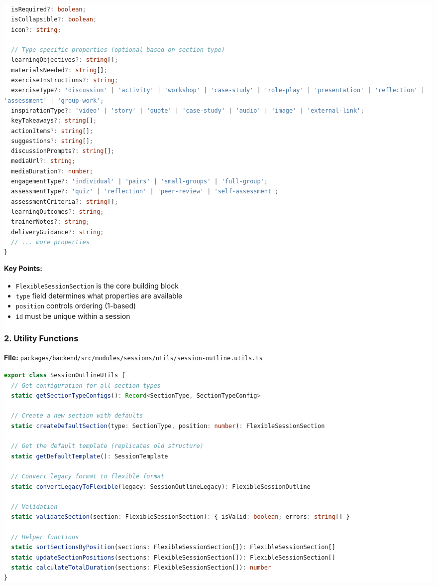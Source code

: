 ```typescript
  isRequired?: boolean;
  isCollapsible?: boolean;
  icon?: string;

  // Type-specific properties (optional based on section type)
  learningObjectives?: string[];
  materialsNeeded?: string[];
  exerciseInstructions?: string;
  exerciseType?: 'discussion' | 'activity' | 'workshop' | 'case-study' | 'role-play' | 'presentation' | 'reflection' | 'assessment' | 'group-work';
  inspirationType?: 'video' | 'story' | 'quote' | 'case-study' | 'audio' | 'image' | 'external-link';
  keyTakeaways?: string[];
  actionItems?: string[];
  suggestions?: string[];
  discussionPrompts?: string[];
  mediaUrl?: string;
  mediaDuration?: number;
  engagementType?: 'individual' | 'pairs' | 'small-groups' | 'full-group';
  assessmentType?: 'quiz' | 'reflection' | 'peer-review' | 'self-assessment';
  assessmentCriteria?: string[];
  learningOutcomes?: string;
  trainerNotes?: string;
  deliveryGuidance?: string;
  // ... more properties
}
```

**Key Points:**
- `FlexibleSessionSection` is the core building block
- `type` field determines what properties are available
- `position` controls ordering (1-based)
- `id` must be unique within a session

### 2. Utility Functions
**File:** `packages/backend/src/modules/sessions/utils/session-outline.utils.ts`

```typescript
export class SessionOutlineUtils {
  // Get configuration for all section types
  static getSectionTypeConfigs(): Record<SectionType, SectionTypeConfig>

  // Create a new section with defaults
  static createDefaultSection(type: SectionType, position: number): FlexibleSessionSection

  // Get the default template (replicates old structure)
  static getDefaultTemplate(): SessionTemplate

  // Convert legacy format to flexible format
  static convertLegacyToFlexible(legacy: SessionOutlineLegacy): FlexibleSessionOutline

  // Validation
  static validateSection(section: FlexibleSessionSection): { isValid: boolean; errors: string[] }

  // Helper functions
  static sortSectionsByPosition(sections: FlexibleSessionSection[]): FlexibleSessionSection[]
  static updateSectionPositions(sections: FlexibleSessionSection[]): FlexibleSessionSection[]
  static calculateTotalDuration(sections: FlexibleSessionSection[]): number
}
```
